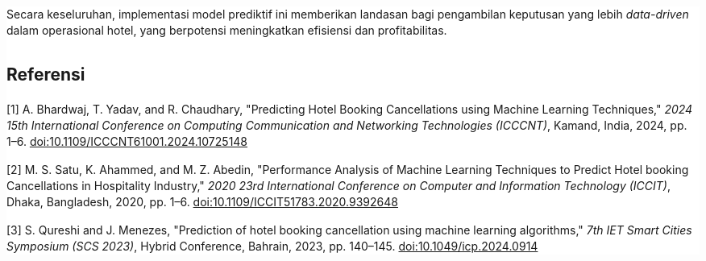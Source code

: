    Secara keseluruhan, implementasi model prediktif ini memberikan landasan bagi pengambilan keputusan yang lebih *data-driven* dalam operasional hotel, yang berpotensi meningkatkan efisiensi dan profitabilitas.


## Referensi

[1] A. Bhardwaj, T. Yadav, and R. Chaudhary, "Predicting Hotel Booking Cancellations using Machine Learning Techniques," *2024 15th International Conference on Computing Communication and Networking Technologies (ICCCNT)*, Kamand, India, 2024, pp. 1–6. [doi:10.1109/ICCCNT61001.2024.10725148](https://doi.org/10.1109/ICCCNT61001.2024.10725148)

[2] M. S. Satu, K. Ahammed, and M. Z. Abedin, "Performance Analysis of Machine Learning Techniques to Predict Hotel booking Cancellations in Hospitality Industry," *2020 23rd International Conference on Computer and Information Technology (ICCIT)*, Dhaka, Bangladesh, 2020, pp. 1–6. [doi:10.1109/ICCIT51783.2020.9392648](https://doi.org/10.1109/ICCIT51783.2020.9392648)

[3] S. Qureshi and J. Menezes, "Prediction of hotel booking cancellation using machine learning algorithms," *7th IET Smart Cities Symposium (SCS 2023)*, Hybrid Conference, Bahrain, 2023, pp. 140–145. [doi:10.1049/icp.2024.0914](https://doi.org/10.1049/icp.2024.0914)
